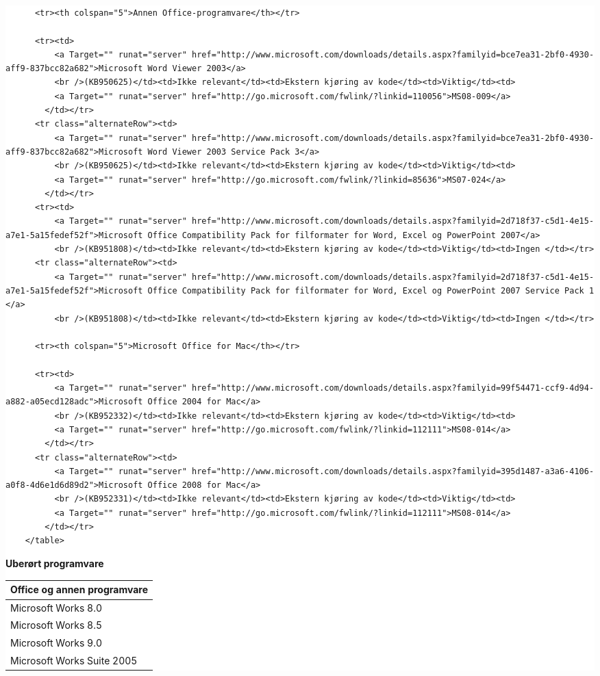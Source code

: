           <tr><th colspan="5">Annen Office-programvare</th></tr>
        
          <tr><td>
              <a Target="" runat="server" href="http://www.microsoft.com/downloads/details.aspx?familyid=bce7ea31-2bf0-4930-aff9-837bcc82a682">Microsoft Word Viewer 2003</a>
              <br />(KB950625)</td><td>Ikke relevant</td><td>Ekstern kjøring av kode</td><td>Viktig</td><td>
              <a Target="" runat="server" href="http://go.microsoft.com/fwlink/?linkid=110056">MS08-009</a>
            </td></tr>
          <tr class="alternateRow"><td>
              <a Target="" runat="server" href="http://www.microsoft.com/downloads/details.aspx?familyid=bce7ea31-2bf0-4930-aff9-837bcc82a682">Microsoft Word Viewer 2003 Service Pack 3</a>
              <br />(KB950625)</td><td>Ikke relevant</td><td>Ekstern kjøring av kode</td><td>Viktig</td><td>
              <a Target="" runat="server" href="http://go.microsoft.com/fwlink/?linkid=85636">MS07-024</a>
            </td></tr>
          <tr><td>
              <a Target="" runat="server" href="http://www.microsoft.com/downloads/details.aspx?familyid=2d718f37-c5d1-4e15-a7e1-5a15fedef52f">Microsoft Office Compatibility Pack for filformater for Word, Excel og PowerPoint 2007</a>
              <br />(KB951808)</td><td>Ikke relevant</td><td>Ekstern kjøring av kode</td><td>Viktig</td><td>Ingen </td></tr>
          <tr class="alternateRow"><td>
              <a Target="" runat="server" href="http://www.microsoft.com/downloads/details.aspx?familyid=2d718f37-c5d1-4e15-a7e1-5a15fedef52f">Microsoft Office Compatibility Pack for filformater for Word, Excel og PowerPoint 2007 Service Pack 1</a>
              <br />(KB951808)</td><td>Ikke relevant</td><td>Ekstern kjøring av kode</td><td>Viktig</td><td>Ingen </td></tr>
        
          <tr><th colspan="5">Microsoft Office for Mac</th></tr>
        
          <tr><td>
              <a Target="" runat="server" href="http://www.microsoft.com/downloads/details.aspx?familyid=99f54471-ccf9-4d94-a882-a05ecd128adc">Microsoft Office 2004 for Mac</a>
              <br />(KB952332)</td><td>Ikke relevant</td><td>Ekstern kjøring av kode</td><td>Viktig</td><td>
              <a Target="" runat="server" href="http://go.microsoft.com/fwlink/?linkid=112111">MS08-014</a>
            </td></tr>
          <tr class="alternateRow"><td>
              <a Target="" runat="server" href="http://www.microsoft.com/downloads/details.aspx?familyid=395d1487-a3a6-4106-a0f8-4d6e1d6d89d2">Microsoft Office 2008 for Mac</a>
              <br />(KB952331)</td><td>Ikke relevant</td><td>Ekstern kjøring av kode</td><td>Viktig</td><td>
              <a Target="" runat="server" href="http://go.microsoft.com/fwlink/?linkid=112111">MS08-014</a>
            </td></tr>
        </table>


**Uberørt programvare**

<table>
<thead>
<tr class="header">
<th>Office og annen programvare</th>
</tr>
</thead>
<tbody>
<tr class="odd">
<td>Microsoft Works 8.0</td>
</tr>
<tr class="even">
<td>Microsoft Works 8.5</td>
</tr>
<tr class="odd">
<td>Microsoft Works 9.0</td>
</tr>
<tr class="even">
<td>Microsoft Works Suite 2005</td>
</tr>
<tr class="odd">